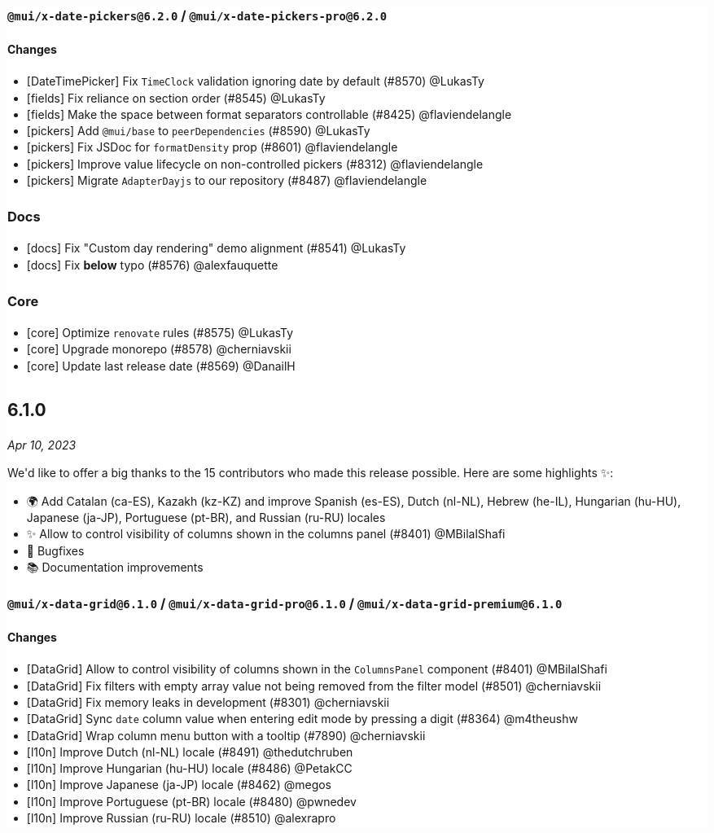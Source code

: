### `@mui/x-date-pickers@6.2.0` / `@mui/x-date-pickers-pro@6.2.0`

#### Changes

- [DateTimePicker] Fix `TimeClock` validation ignoring date by default (#8570) @LukasTy
- [fields] Fix reliance on section order (#8545) @LukasTy
- [fields] Make the space between format separators controllable (#8425) @flaviendelangle
- [pickers] Add `@mui/base` to `peerDependencies` (#8590) @LukasTy
- [pickers] Fix JSDoc for `formatDensity` prop (#8601) @flaviendelangle
- [pickers] Improve value lifecycle on non-controlled pickers (#8312) @flaviendelangle
- [pickers] Migrate `AdapterDayjs` to our repository (#8487) @flaviendelangle

### Docs

- [docs] Fix "Custom day rendering" demo alignment (#8541) @LukasTy
- [docs] Fix **below** typo (#8576) @alexfauquette

### Core

- [core] Optimize `renovate` rules (#8575) @LukasTy
- [core] Upgrade monorepo (#8578) @cherniavskii
- [core] Update last release date (#8569) @DanailH

## 6.1.0

_Apr 10, 2023_

We'd like to offer a big thanks to the 15 contributors who made this release possible. Here are some highlights ✨:

- 🌍 Add Catalan (ca-ES), Kazakh (kz-KZ) and improve Spanish (es-ES), Dutch (nl-NL), Hebrew (he-IL), Hungarian (hu-HU), Japanese (ja-JP), Portuguese (pt-BR), and Russian (ru-RU) locales
- ✨ Allow to control visibility of columns shown in the columns panel (#8401) @MBilalShafi
- 🐞 Bugfixes
- 📚 Documentation improvements

### `@mui/x-data-grid@6.1.0` / `@mui/x-data-grid-pro@6.1.0` / `@mui/x-data-grid-premium@6.1.0`

#### Changes

- [DataGrid] Allow to control visibility of columns shown in the `ColumnsPanel` component (#8401) @MBilalShafi
- [DataGrid] Fix filters with empty array value not being removed from the filter model (#8501) @cherniavskii
- [DataGrid] Fix memory leaks in development (#8301) @cherniavskii
- [DataGrid] Sync `date` column value when entering edit mode by pressing a digit (#8364) @m4theushw
- [DataGrid] Wrap column menu button with a tooltip (#7890) @cherniavskii
- [l10n] Improve Dutch (nl-NL) locale (#8491) @thedutchruben
- [l10n] Improve Hungarian (hu-HU) locale (#8486) @PetakCC
- [l10n] Improve Japanese (ja-JP) locale (#8462) @megos
- [l10n] Improve Portuguese (pt-BR) locale (#8480) @pwnedev
- [l10n] Improve Russian (ru-RU) locale (#8510) @alexrapro
